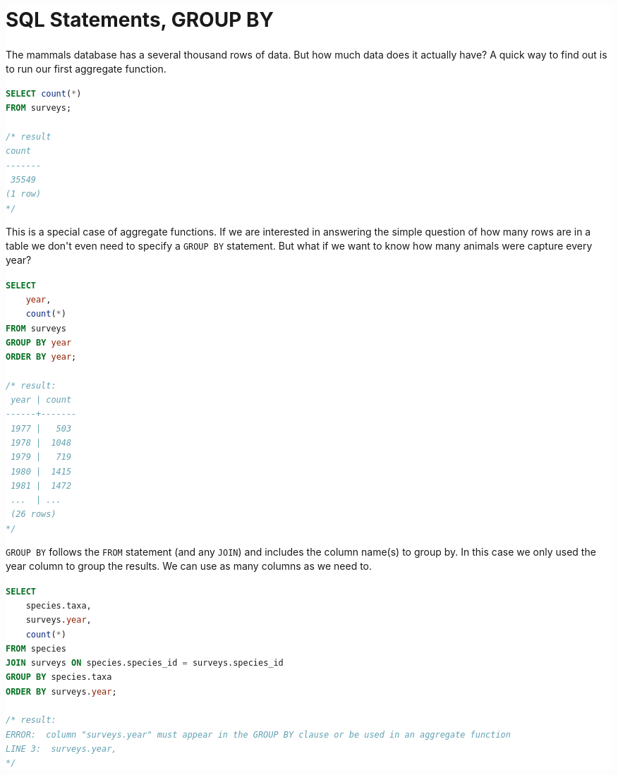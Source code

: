 # SQL Statements, GROUP BY

The mammals database has a several thousand rows of data. But how much data does it actually have? A quick way to find out is to run our first aggregate function.

```sql
SELECT count(*)
FROM surveys;

/* result
count
-------
 35549
(1 row)
*/
```

This is a special case of aggregate functions. If we are interested in answering the simple question of how many rows are in a table we don't even need to specify a `GROUP BY` statement. But what if we want to know how many animals were capture every year?

```sql
SELECT
	year,
	count(*)
FROM surveys
GROUP BY year
ORDER BY year;

/* result:
 year | count
------+-------
 1977 |   503
 1978 |  1048
 1979 |   719
 1980 |  1415
 1981 |  1472
 ...  | ...
 (26 rows)
*/
```

`GROUP BY` follows the `FROM` statement (and any `JOIN`) and includes the column name(s) to group by. In this case we only used the year column to group the results. We can use as many columns as we need to.

```sql
SELECT
	species.taxa,
	surveys.year,
	count(*)
FROM species
JOIN surveys ON species.species_id = surveys.species_id
GROUP BY species.taxa
ORDER BY surveys.year;

/* result:
ERROR:  column "surveys.year" must appear in the GROUP BY clause or be used in an aggregate function
LINE 3:  surveys.year,
*/
```
